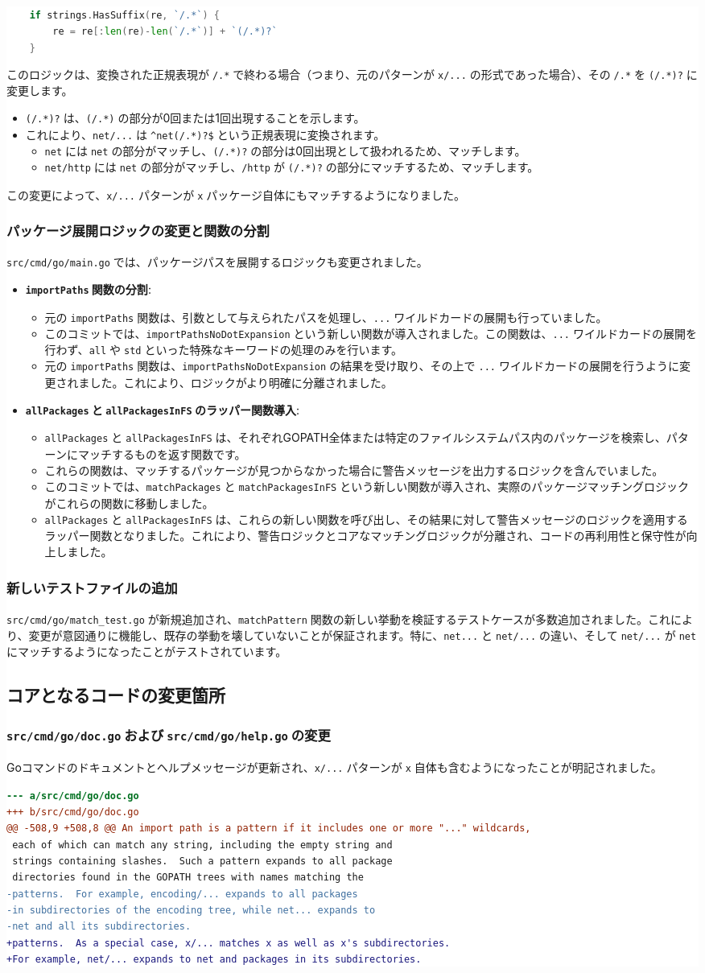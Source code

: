 ```go
	if strings.HasSuffix(re, `/.*`) {
		re = re[:len(re)-len(`/.*`)] + `(/.*)?`
	}
```
このロジックは、変換された正規表現が `/.*` で終わる場合（つまり、元のパターンが `x/...` の形式であった場合）、その `/.*` を `(/.*)?` に変更します。
*   `(/.*)?` は、`(/.*)` の部分が0回または1回出現することを示します。
*   これにより、`net/...` は `^net(/.*)?$` という正規表現に変換されます。
    *   `net` には `net` の部分がマッチし、`(/.*)?` の部分は0回出現として扱われるため、マッチします。
    *   `net/http` には `net` の部分がマッチし、`/http` が `(/.*)?` の部分にマッチするため、マッチします。

この変更によって、`x/...` パターンが `x` パッケージ自体にもマッチするようになりました。

### パッケージ展開ロジックの変更と関数の分割

`src/cmd/go/main.go` では、パッケージパスを展開するロジックも変更されました。

*   **`importPaths` 関数の分割**:
    *   元の `importPaths` 関数は、引数として与えられたパスを処理し、`...` ワイルドカードの展開も行っていました。
    *   このコミットでは、`importPathsNoDotExpansion` という新しい関数が導入されました。この関数は、`...` ワイルドカードの展開を行わず、`all` や `std` といった特殊なキーワードの処理のみを行います。
    *   元の `importPaths` 関数は、`importPathsNoDotExpansion` の結果を受け取り、その上で `...` ワイルドカードの展開を行うように変更されました。これにより、ロジックがより明確に分離されました。

*   **`allPackages` と `allPackagesInFS` のラッパー関数導入**:
    *   `allPackages` と `allPackagesInFS` は、それぞれGOPATH全体または特定のファイルシステムパス内のパッケージを検索し、パターンにマッチするものを返す関数です。
    *   これらの関数は、マッチするパッケージが見つからなかった場合に警告メッセージを出力するロジックを含んでいました。
    *   このコミットでは、`matchPackages` と `matchPackagesInFS` という新しい関数が導入され、実際のパッケージマッチングロジックがこれらの関数に移動しました。
    *   `allPackages` と `allPackagesInFS` は、これらの新しい関数を呼び出し、その結果に対して警告メッセージのロジックを適用するラッパー関数となりました。これにより、警告ロジックとコアなマッチングロジックが分離され、コードの再利用性と保守性が向上しました。

### 新しいテストファイルの追加

`src/cmd/go/match_test.go` が新規追加され、`matchPattern` 関数の新しい挙動を検証するテストケースが多数追加されました。これにより、変更が意図通りに機能し、既存の挙動を壊していないことが保証されます。特に、`net...` と `net/...` の違い、そして `net/...` が `net` にマッチするようになったことがテストされています。

## コアとなるコードの変更箇所

### `src/cmd/go/doc.go` および `src/cmd/go/help.go` の変更

Goコマンドのドキュメントとヘルプメッセージが更新され、`x/...` パターンが `x` 自体も含むようになったことが明記されました。

```diff
--- a/src/cmd/go/doc.go
+++ b/src/cmd/go/doc.go
@@ -508,9 +508,8 @@ An import path is a pattern if it includes one or more "..." wildcards,
 each of which can match any string, including the empty string and
 strings containing slashes.  Such a pattern expands to all package
 directories found in the GOPATH trees with names matching the
-patterns.  For example, encoding/... expands to all packages
-in subdirectories of the encoding tree, while net... expands to
-net and all its subdirectories.
+patterns.  As a special case, x/... matches x as well as x's subdirectories.
+For example, net/... expands to net and packages in its subdirectories.
```
